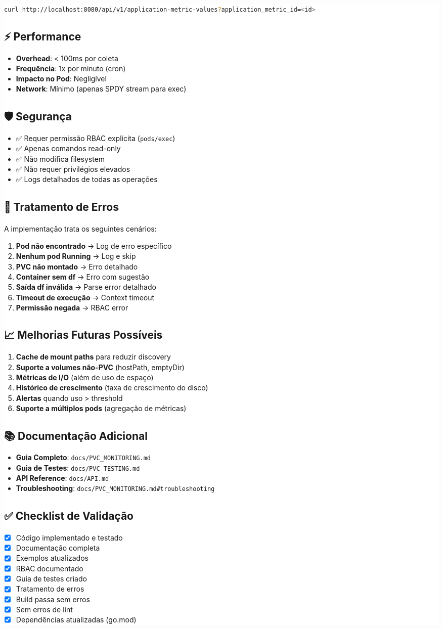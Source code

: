 ```bash
curl http://localhost:8080/api/v1/application-metric-values?application_metric_id=<id>
```

## ⚡ Performance

- **Overhead**: < 100ms por coleta
- **Frequência**: 1x por minuto (cron)
- **Impacto no Pod**: Negligível
- **Network**: Mínimo (apenas SPDY stream para exec)

## 🛡️ Segurança

- ✅ Requer permissão RBAC explícita (`pods/exec`)
- ✅ Apenas comandos read-only
- ✅ Não modifica filesystem
- ✅ Não requer privilégios elevados
- ✅ Logs detalhados de todas as operações

## 🐛 Tratamento de Erros

A implementação trata os seguintes cenários:

1. **Pod não encontrado** → Log de erro específico
2. **Nenhum pod Running** → Log e skip
3. **PVC não montado** → Erro detalhado
4. **Container sem df** → Erro com sugestão
5. **Saída df inválida** → Parse error detalhado
6. **Timeout de execução** → Context timeout
7. **Permissão negada** → RBAC error

## 📈 Melhorias Futuras Possíveis

1. **Cache de mount paths** para reduzir discovery
2. **Suporte a volumes não-PVC** (hostPath, emptyDir)
3. **Métricas de I/O** (além de uso de espaço)
4. **Histórico de crescimento** (taxa de crescimento do disco)
5. **Alertas** quando uso > threshold
6. **Suporte a múltiplos pods** (agregação de métricas)

## 📚 Documentação Adicional

- **Guia Completo**: `docs/PVC_MONITORING.md`
- **Guia de Testes**: `docs/PVC_TESTING.md`
- **API Reference**: `docs/API.md`
- **Troubleshooting**: `docs/PVC_MONITORING.md#troubleshooting`

## ✅ Checklist de Validação

- [x] Código implementado e testado
- [x] Documentação completa
- [x] Exemplos atualizados
- [x] RBAC documentado
- [x] Guia de testes criado
- [x] Tratamento de erros
- [x] Build passa sem erros
- [x] Sem erros de lint
- [x] Dependências atualizadas (go.mod)
